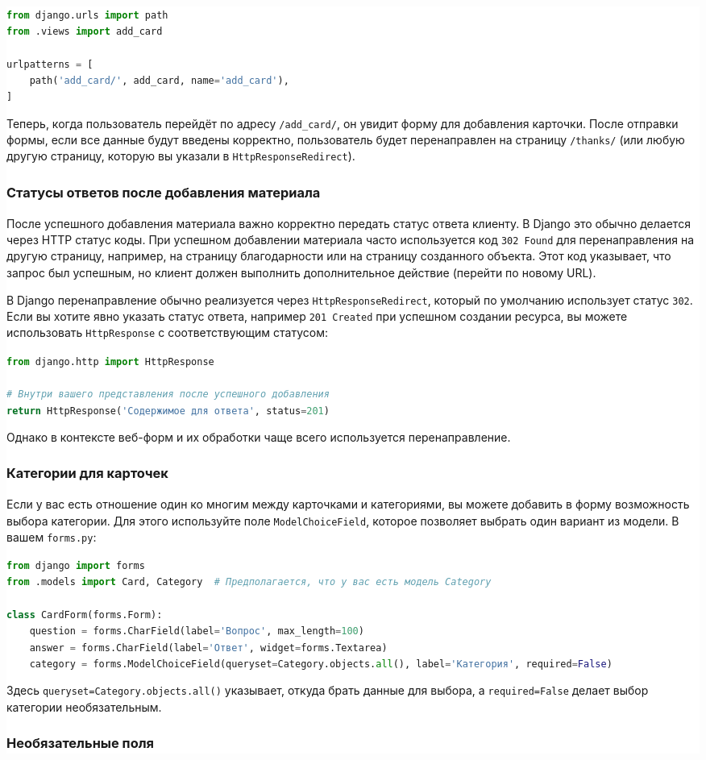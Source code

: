 ```python
from django.urls import path
from .views import add_card

urlpatterns = [
    path('add_card/', add_card, name='add_card'),
]
```

Теперь, когда пользователь перейдёт по адресу `/add_card/`, он увидит форму для добавления карточки. После отправки формы, если все данные будут введены корректно, пользователь будет перенаправлен на страницу `/thanks/` (или любую другую страницу, которую вы указали в `HttpResponseRedirect`).


### Статусы ответов после добавления материала

После успешного добавления материала важно корректно передать статус ответа клиенту. В Django это обычно делается через HTTP статус коды. При успешном добавлении материала часто используется код `302 Found` для перенаправления на другую страницу, например, на страницу благодарности или на страницу созданного объекта. Этот код указывает, что запрос был успешным, но клиент должен выполнить дополнительное действие (перейти по новому URL).

В Django перенаправление обычно реализуется через `HttpResponseRedirect`, который по умолчанию использует статус `302`. Если вы хотите явно указать статус ответа, например `201 Created` при успешном создании ресурса, вы можете использовать `HttpResponse` с соответствующим статусом:

```python
from django.http import HttpResponse

# Внутри вашего представления после успешного добавления
return HttpResponse('Содержимое для ответа', status=201)
```

Однако в контексте веб-форм и их обработки чаще всего используется перенаправление.

### Категории для карточек

Если у вас есть отношение один ко многим между карточками и категориями, вы можете добавить в форму возможность выбора категории. Для этого используйте поле `ModelChoiceField`, которое позволяет выбрать один вариант из модели. В вашем `forms.py`:

```python
from django import forms
from .models import Card, Category  # Предполагается, что у вас есть модель Category

class CardForm(forms.Form):
    question = forms.CharField(label='Вопрос', max_length=100)
    answer = forms.CharField(label='Ответ', widget=forms.Textarea)
    category = forms.ModelChoiceField(queryset=Category.objects.all(), label='Категория', required=False)
```

Здесь `queryset=Category.objects.all()` указывает, откуда брать данные для выбора, а `required=False` делает выбор категории необязательным.

### Необязательные поля
